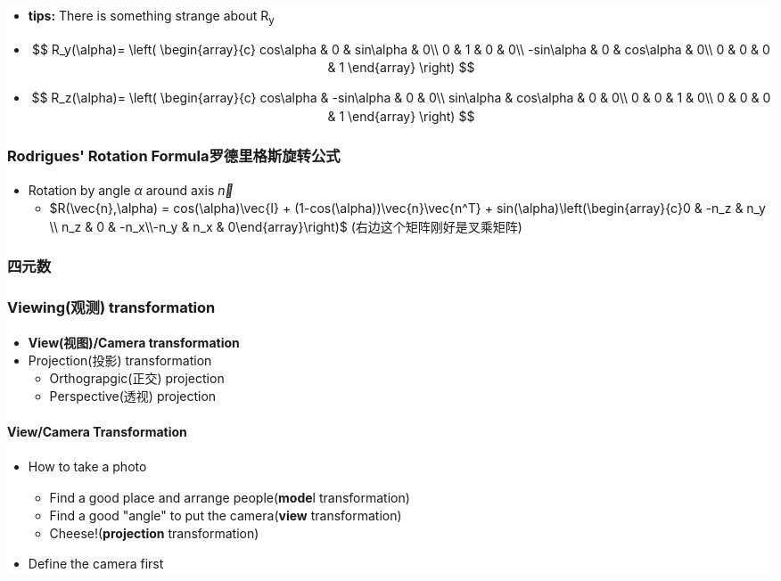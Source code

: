 + **tips:** There is something strange about R<sub>y</sub>

+ $$
  R_y(\alpha)=
  \left(
  \begin{array}{c}
  cos\alpha & 0 & sin\alpha & 0\\
  0 & 1 & 0 & 0\\
  -sin\alpha & 0 & cos\alpha & 0\\
  0 & 0 & 0 & 1
  \end{array}
  \right)
  $$

+ $$
  R_z(\alpha)=
  \left(
  \begin{array}{c}
  cos\alpha & -sin\alpha & 0 & 0\\
  sin\alpha & cos\alpha & 0 & 0\\
  0 & 0 & 1 & 0\\
  0 & 0 & 0 & 1
  \end{array}
  \right)
  $$

  

### Rodrigues' Rotation Formula罗德里格斯旋转公式

+ Rotation by angle $\alpha$ around axis $\vec{n}$
  + $R(\vec{n},\alpha) = cos(\alpha)\vec{I} + (1-cos(\alpha))\vec{n}\vec{n^T} + sin(\alpha)\left(\begin{array}{c}0 & -n_z & n_y \\ n_z & 0 & -n_x\\-n_y & n_x & 0\end{array}\right)$       (右边这个矩阵刚好是叉乘矩阵) 

### 四元数



### Viewing(观测) transformation

+ **View(视图)/Camera transformation**
+ Projection(投影) transformation
  + Orthograpgic(正交) projection
  + Perspective(透视) projection

#### View/Camera Transformation

+ How to take a photo

  + Find a good place and arrange people(**mode**l transformation)
  + Find a good "angle" to put the camera(**view** transformation)
  + Cheese!(**projection** transformation)

+ Define the camera first
